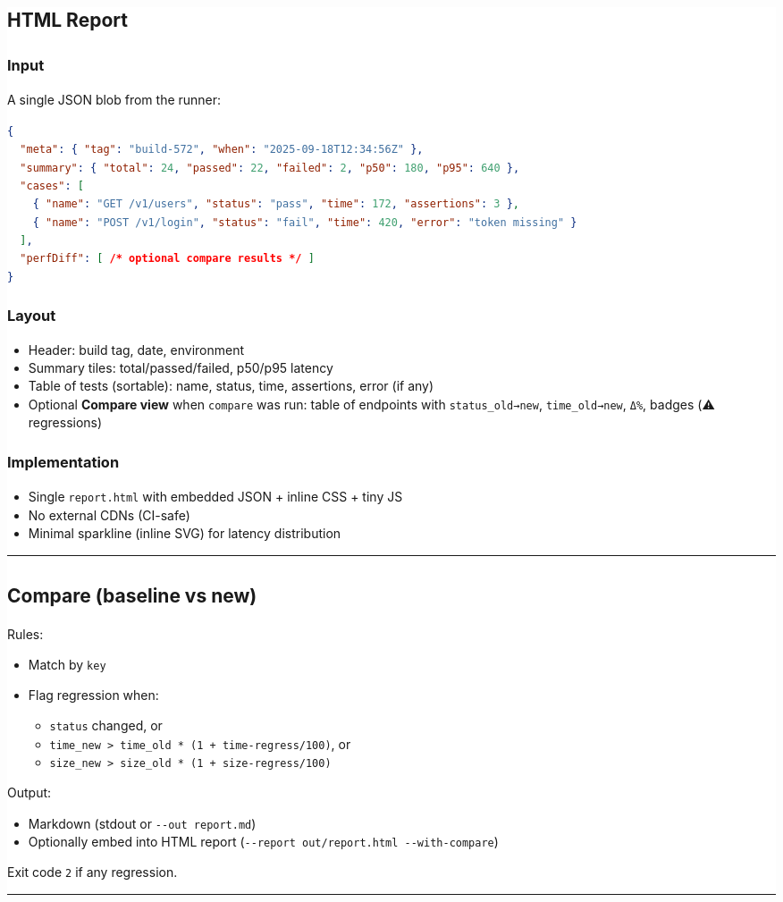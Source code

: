 
## HTML Report

### Input

A single JSON blob from the runner:

```json
{
  "meta": { "tag": "build-572", "when": "2025-09-18T12:34:56Z" },
  "summary": { "total": 24, "passed": 22, "failed": 2, "p50": 180, "p95": 640 },
  "cases": [
    { "name": "GET /v1/users", "status": "pass", "time": 172, "assertions": 3 },
    { "name": "POST /v1/login", "status": "fail", "time": 420, "error": "token missing" }
  ],
  "perfDiff": [ /* optional compare results */ ]
}
```

### Layout

* Header: build tag, date, environment
* Summary tiles: total/passed/failed, p50/p95 latency
* Table of tests (sortable): name, status, time, assertions, error (if any)
* Optional **Compare view** when `compare` was run: table of endpoints with `status_old→new`, `time_old→new`, `Δ%`, badges (⚠️ regressions)

### Implementation

* Single `report.html` with embedded JSON + inline CSS + tiny JS
* No external CDNs (CI-safe)
* Minimal sparkline (inline SVG) for latency distribution

---

## Compare (baseline vs new)

Rules:

* Match by `key`
* Flag regression when:

  * `status` changed, or
  * `time_new > time_old * (1 + time-regress/100)`, or
  * `size_new > size_old * (1 + size-regress/100)`

Output:

* Markdown (stdout or `--out report.md`)
* Optionally embed into HTML report (`--report out/report.html --with-compare`)

Exit code `2` if any regression.

---
